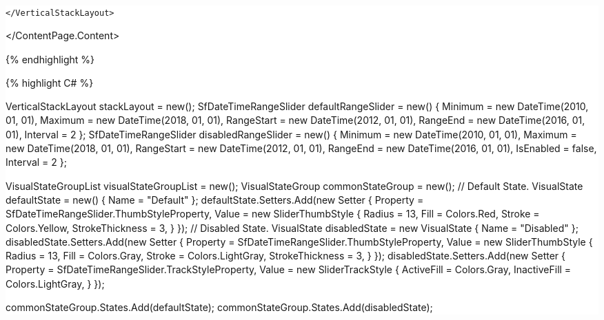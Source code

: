     </VerticalStackLayout>
</ContentPage.Content>

{% endhighlight %}

{% highlight C# %}

VerticalStackLayout stackLayout = new();
SfDateTimeRangeSlider defaultRangeSlider = new()
{
    Minimum = new DateTime(2010, 01, 01),
    Maximum = new DateTime(2018, 01, 01),
    RangeStart = new DateTime(2012, 01, 01),
    RangeEnd = new DateTime(2016, 01, 01),
    Interval = 2
};
SfDateTimeRangeSlider disabledRangeSlider = new()
{
    Minimum = new DateTime(2010, 01, 01),
    Maximum = new DateTime(2018, 01, 01),
    RangeStart = new DateTime(2012, 01, 01),
    RangeEnd = new DateTime(2016, 01, 01),
    IsEnabled = false,
    Interval = 2
};

VisualStateGroupList visualStateGroupList = new();
VisualStateGroup commonStateGroup = new();
// Default State.
VisualState defaultState = new() { Name = "Default" };
defaultState.Setters.Add(new Setter
{
    Property = SfDateTimeRangeSlider.ThumbStyleProperty,
    Value = new SliderThumbStyle
    {
        Radius = 13,
        Fill = Colors.Red,
        Stroke = Colors.Yellow,
        StrokeThickness = 3,
    }
});
// Disabled State.
VisualState disabledState = new VisualState { Name = "Disabled" };
disabledState.Setters.Add(new Setter
{
    Property = SfDateTimeRangeSlider.ThumbStyleProperty,
    Value = new SliderThumbStyle
    {
        Radius = 13,
        Fill = Colors.Gray,
        Stroke = Colors.LightGray,
        StrokeThickness = 3,
    }
});
disabledState.Setters.Add(new Setter
{
    Property = SfDateTimeRangeSlider.TrackStyleProperty,
    Value = new SliderTrackStyle
    {
        ActiveFill = Colors.Gray,
        InactiveFill = Colors.LightGray,
    }
});

commonStateGroup.States.Add(defaultState);
commonStateGroup.States.Add(disabledState);